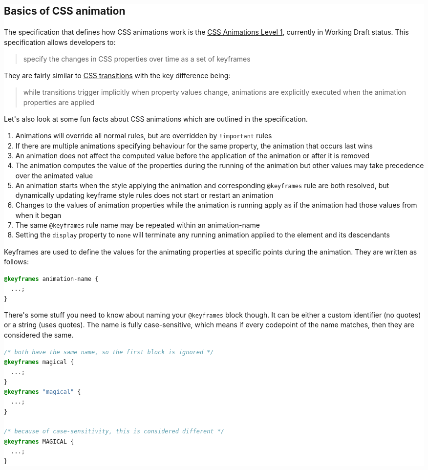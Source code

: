 ## Basics of CSS animation

The specification that defines how CSS animations work is the [CSS Animations Level 1](https://www.w3.org/TR/css-animations-1/), currently in Working Draft status. This specification allows developers to:

> specify the changes in CSS properties over time as a set of keyframes

They are fairly similar to [CSS transitions](https://www.w3.org/TR/css-transitions-1/) with the key difference being:

> while transitions trigger implicitly when property values change, animations are explicitly executed when the animation properties are applied

Let's also look at some fun facts about CSS animations which are outlined in the specification.

1. Animations will override all normal rules, but are overridden by `!important` rules
2. If there are multiple animations specifying behaviour for the same property, the animation that occurs last wins
3. An animation does not affect the computed value before the application of the animation or after it is removed
4. The animation computes the value of the properties during the running of the animation but other values may take precedence over the animated value
5. An animation starts when the style applying the animation and corresponding `@keyframes` rule are both resolved, but dynamically updating keyframe style rules does not start or restart an animation
6. Changes to the values of animation properties while the animation is running apply as if the animation had those values from when it began
7. The same `@keyframes` rule name may be repeated within an animation-name
8. Setting the `display` property to `none` will terminate any running animation applied to the element and its descendants

Keyframes are used to define the values for the animating properties at specific points during the animation. They are written as follows:

```css
@keyframes animation-name {
  ...;
}
```

There's some stuff you need to know about naming your `@keyframes` block though. It can be either a custom identifier (no quotes) or a string (uses quotes). The name is fully case-sensitive, which means if every codepoint of the name matches, then they are considered the same.

```css
/* both have the same name, so the first block is ignored */
@keyframes magical {
  ...;
}
@keyframes "magical" {
  ...;
}

/* because of case-sensitivity, this is considered different */
@keyframes MAGICAL {
  ...;
}
```
